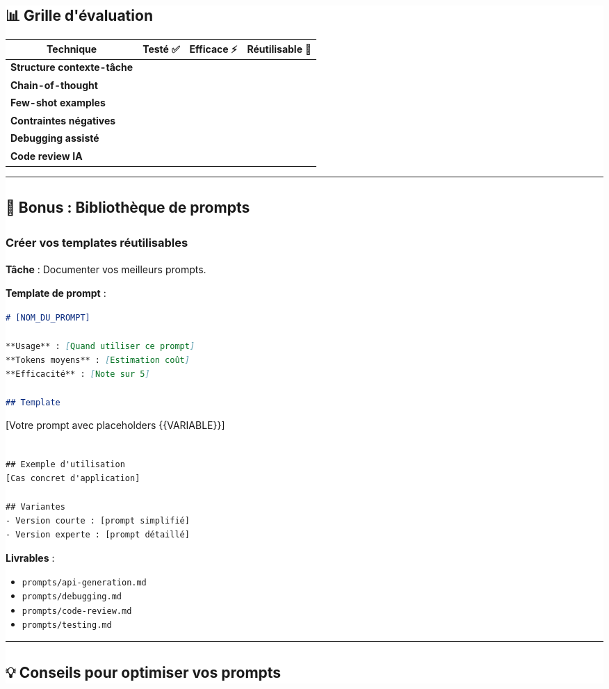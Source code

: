 ## 📊 Grille d'évaluation

| Technique                    | Testé ✅ | Efficace ⚡ | Réutilisable 🔄 |
|------------------------------|----------|-------------|------------------|
| **Structure contexte-tâche** |          |             |                  |
| **Chain-of-thought**         |          |             |                  |
| **Few-shot examples**        |          |             |                  |
| **Contraintes négatives**    |          |             |                  |
| **Debugging assisté**        |          |             |                  |
| **Code review IA**           |          |             |                  |

---

## 🎁 Bonus : Bibliothèque de prompts

### Créer vos templates réutilisables

**Tâche** : Documenter vos meilleurs prompts.

**Template de prompt** :
```markdown
# [NOM_DU_PROMPT]

**Usage** : [Quand utiliser ce prompt]
**Tokens moyens** : [Estimation coût]
**Efficacité** : [Note sur 5]

## Template
```
[Votre prompt avec placeholders {{VARIABLE}}]
```

## Exemple d'utilisation
[Cas concret d'application]

## Variantes
- Version courte : [prompt simplifié]
- Version experte : [prompt détaillé]
```

**Livrables** :
- `prompts/api-generation.md`
- `prompts/debugging.md`  
- `prompts/code-review.md`
- `prompts/testing.md`

---

## 💡 Conseils pour optimiser vos prompts
